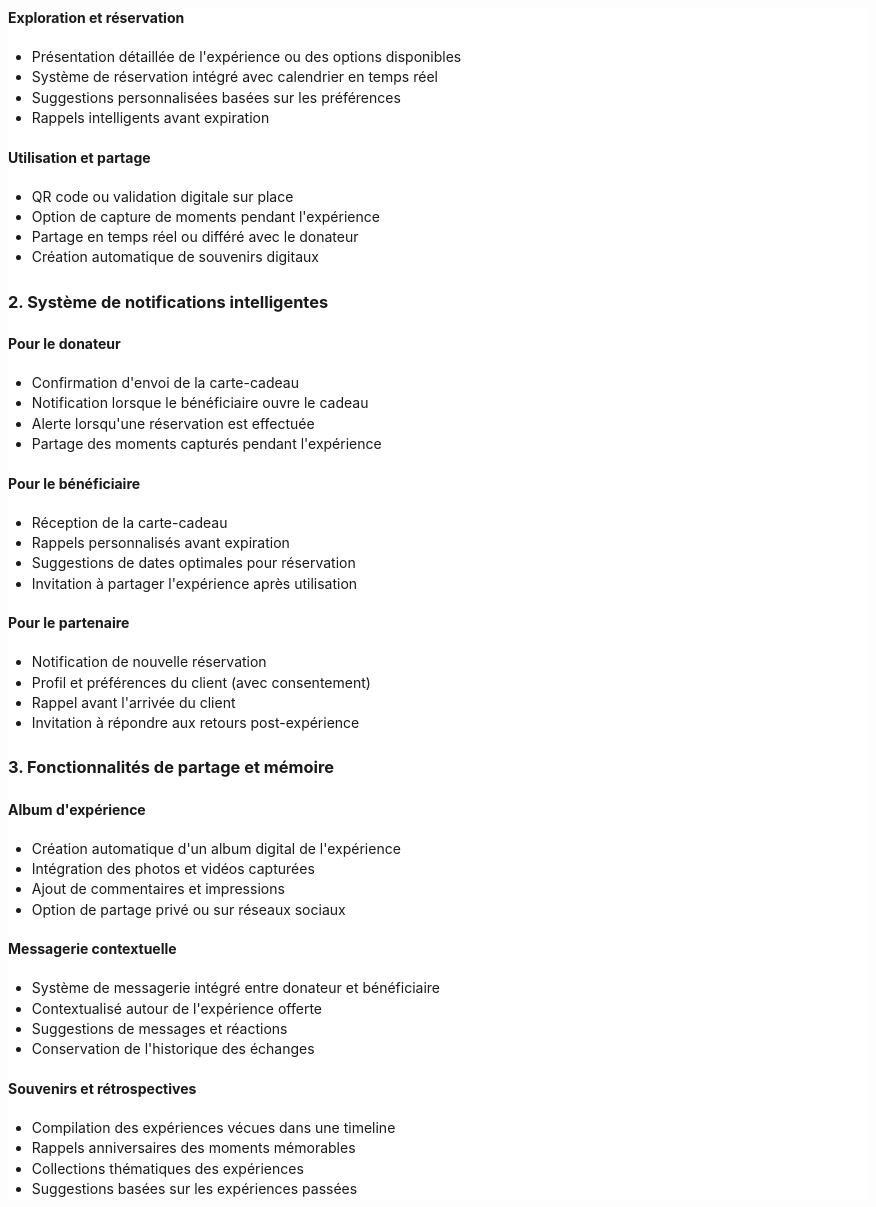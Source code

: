 #### Exploration et réservation
- Présentation détaillée de l'expérience ou des options disponibles
- Système de réservation intégré avec calendrier en temps réel
- Suggestions personnalisées basées sur les préférences
- Rappels intelligents avant expiration

#### Utilisation et partage
- QR code ou validation digitale sur place
- Option de capture de moments pendant l'expérience
- Partage en temps réel ou différé avec le donateur
- Création automatique de souvenirs digitaux

### 2. Système de notifications intelligentes

#### Pour le donateur
- Confirmation d'envoi de la carte-cadeau
- Notification lorsque le bénéficiaire ouvre le cadeau
- Alerte lorsqu'une réservation est effectuée
- Partage des moments capturés pendant l'expérience

#### Pour le bénéficiaire
- Réception de la carte-cadeau
- Rappels personnalisés avant expiration
- Suggestions de dates optimales pour réservation
- Invitation à partager l'expérience après utilisation

#### Pour le partenaire
- Notification de nouvelle réservation
- Profil et préférences du client (avec consentement)
- Rappel avant l'arrivée du client
- Invitation à répondre aux retours post-expérience

### 3. Fonctionnalités de partage et mémoire

#### Album d'expérience
- Création automatique d'un album digital de l'expérience
- Intégration des photos et vidéos capturées
- Ajout de commentaires et impressions
- Option de partage privé ou sur réseaux sociaux

#### Messagerie contextuelle
- Système de messagerie intégré entre donateur et bénéficiaire
- Contextualisé autour de l'expérience offerte
- Suggestions de messages et réactions
- Conservation de l'historique des échanges

#### Souvenirs et rétrospectives
- Compilation des expériences vécues dans une timeline
- Rappels anniversaires des moments mémorables
- Collections thématiques des expériences
- Suggestions basées sur les expériences passées
